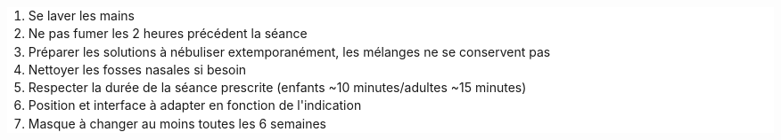 1. Se laver les mains
2. Ne pas fumer les 2 heures précédent la séance
3. Préparer les solutions à nébuliser extemporanément, les mélanges ne se conservent pas
4. Nettoyer les fosses nasales si besoin
5. Respecter la durée de la séance prescrite (enfants ~10 minutes/adultes ~15 minutes)
6. Position et interface à adapter en fonction de l'indication
7. Masque à changer au moins toutes les 6 semaines
